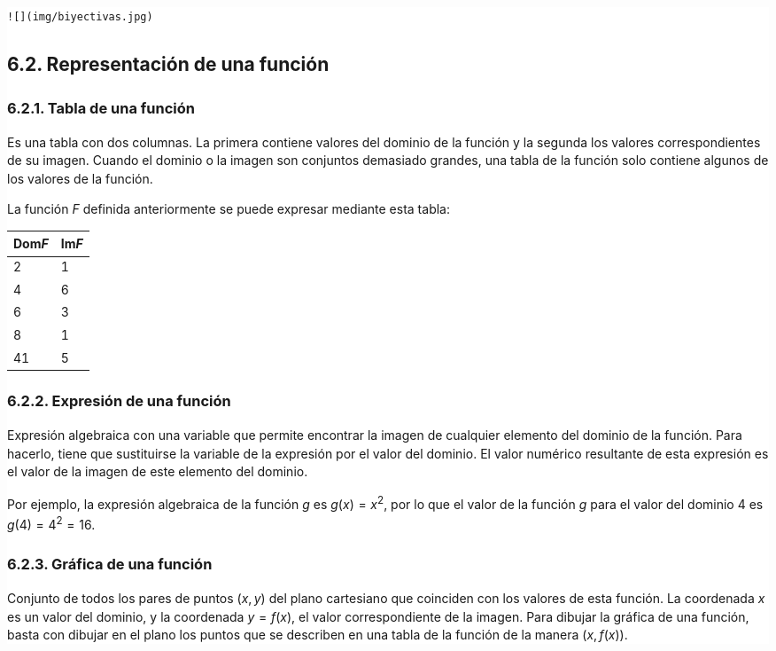 	![](img/biyectivas.jpg)

## 6.2. Representación de una función

### 6.2.1. Tabla de una función

Es una tabla con dos columnas. La primera contiene valores del dominio de la función y la segunda los valores correspondientes de su imagen. Cuando el dominio o la imagen son conjuntos demasiado grandes, una tabla de la función solo contiene algunos de los valores de la función.

La función $F$ definida anteriormente se puede expresar mediante esta tabla:

| $\text{Dom}F$ | $\text{Im}F$ |
|---------------|--------------|
| 2             | 1            |
| 4             | 6            |
| 6             | 3            |
| 8             | 1            |
| 41            | 5            |

### 6.2.2. Expresión de una función

Expresión algebraica con una variable que permite encontrar la imagen de cualquier elemento del dominio de la función. Para hacerlo, tiene que sustituirse la variable de la expresión por el valor del dominio. El valor numérico resultante de esta expresión es el valor de la imagen de este elemento del dominio.

Por ejemplo, la expresión algebraica de la función $g$ es $g(x) = x^{2}$, por lo que el valor de la función $g$ para el valor del dominio $4$ es $g(4) = 4^{2}= 16$.

### 6.2.3. Gráfica de una función

Conjunto de todos los pares de puntos $(x, y)$ del plano cartesiano que coinciden con los valores de esta función. La coordenada $x$ es un valor del dominio, y la coordenada $y = f(x)$, el valor correspondiente de la imagen. Para dibujar la gráfica de una función, basta con dibujar en el plano los puntos que se describen en una tabla de la función de la manera $(x, f(x))$.
